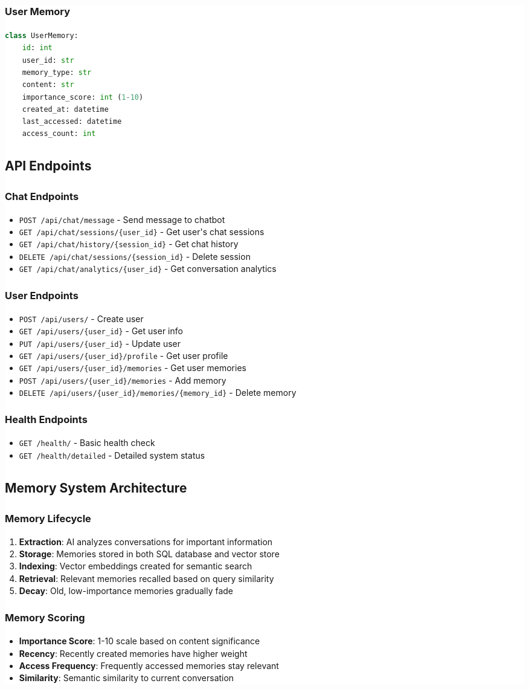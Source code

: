 ### User Memory
```python
class UserMemory:
    id: int
    user_id: str
    memory_type: str
    content: str
    importance_score: int (1-10)
    created_at: datetime
    last_accessed: datetime
    access_count: int
```

## API Endpoints

### Chat Endpoints
- `POST /api/chat/message` - Send message to chatbot
- `GET /api/chat/sessions/{user_id}` - Get user's chat sessions
- `GET /api/chat/history/{session_id}` - Get chat history
- `DELETE /api/chat/sessions/{session_id}` - Delete session
- `GET /api/chat/analytics/{user_id}` - Get conversation analytics

### User Endpoints
- `POST /api/users/` - Create user
- `GET /api/users/{user_id}` - Get user info
- `PUT /api/users/{user_id}` - Update user
- `GET /api/users/{user_id}/profile` - Get user profile
- `GET /api/users/{user_id}/memories` - Get user memories
- `POST /api/users/{user_id}/memories` - Add memory
- `DELETE /api/users/{user_id}/memories/{memory_id}` - Delete memory

### Health Endpoints
- `GET /health/` - Basic health check
- `GET /health/detailed` - Detailed system status

## Memory System Architecture

### Memory Lifecycle
1. **Extraction**: AI analyzes conversations for important information
2. **Storage**: Memories stored in both SQL database and vector store
3. **Indexing**: Vector embeddings created for semantic search
4. **Retrieval**: Relevant memories recalled based on query similarity
5. **Decay**: Old, low-importance memories gradually fade

### Memory Scoring
- **Importance Score**: 1-10 scale based on content significance
- **Recency**: Recently created memories have higher weight
- **Access Frequency**: Frequently accessed memories stay relevant
- **Similarity**: Semantic similarity to current conversation
